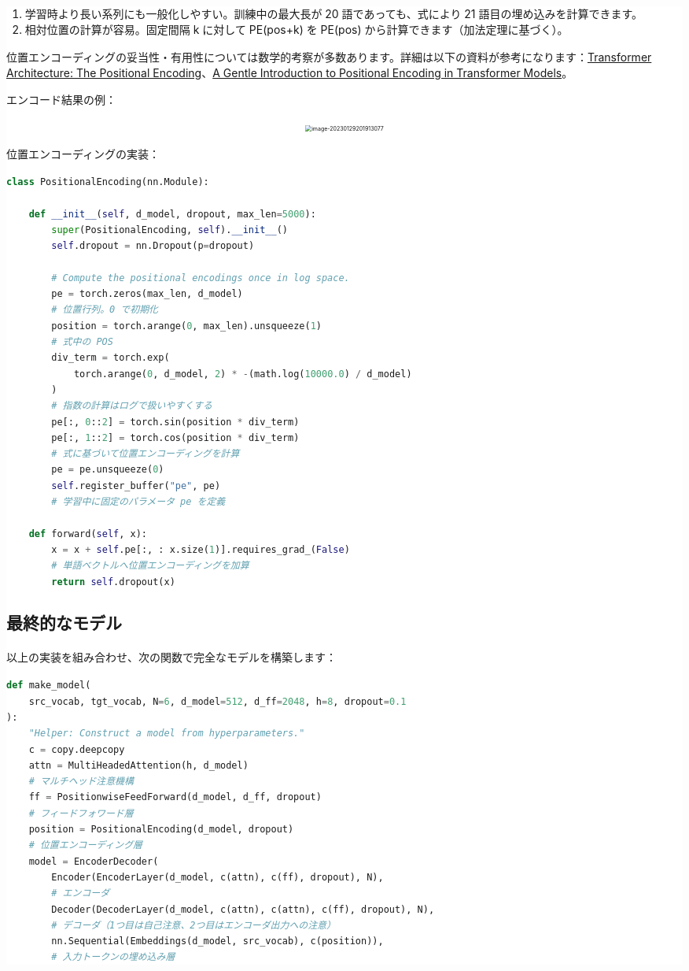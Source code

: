 1. 学習時より長い系列にも一般化しやすい。訓練中の最大長が 20 語であっても、式により 21 語目の埋め込みを計算できます。
2. 相対位置の計算が容易。固定間隔 k に対して PE(pos+k) を PE(pos) から計算できます（加法定理に基づく）。

位置エンコーディングの妥当性・有用性については数学的考察が多数あります。詳細は以下の資料が参考になります：[Transformer Architecture: The Positional Encoding](https://kazemnejad.com/blog/transformer_architecture_positional_encoding/)、[A Gentle Introduction to Positional Encoding in Transformer Models](https://machinelearningmastery.com/a-gentle-introduction-to-positional-encoding-in-transformer-models-part-1/)。

エンコード結果の例：

<div align=center><img src="./figures/transformer_position_embedding.png" alt="image-20230129201913077" style="zoom:50%;"/></div>

位置エンコーディングの実装：

```python
class PositionalEncoding(nn.Module):

    def __init__(self, d_model, dropout, max_len=5000):
        super(PositionalEncoding, self).__init__()
        self.dropout = nn.Dropout(p=dropout)

        # Compute the positional encodings once in log space.
        pe = torch.zeros(max_len, d_model)
        # 位置行列。0 で初期化
        position = torch.arange(0, max_len).unsqueeze(1)
        # 式中の POS
        div_term = torch.exp(
            torch.arange(0, d_model, 2) * -(math.log(10000.0) / d_model)
        )
        # 指数の計算はログで扱いやすくする
        pe[:, 0::2] = torch.sin(position * div_term)
        pe[:, 1::2] = torch.cos(position * div_term)
        # 式に基づいて位置エンコーディングを計算
        pe = pe.unsqueeze(0)
        self.register_buffer("pe", pe)
        # 学習中に固定のパラメータ pe を定義

    def forward(self, x):
        x = x + self.pe[:, : x.size(1)].requires_grad_(False)
        # 単語ベクトルへ位置エンコーディングを加算
        return self.dropout(x)
```

## 最終的なモデル

以上の実装を組み合わせ、次の関数で完全なモデルを構築します：

```python
def make_model(
    src_vocab, tgt_vocab, N=6, d_model=512, d_ff=2048, h=8, dropout=0.1
):
    "Helper: Construct a model from hyperparameters."
    c = copy.deepcopy
    attn = MultiHeadedAttention(h, d_model)
    # マルチヘッド注意機構
    ff = PositionwiseFeedForward(d_model, d_ff, dropout)
    # フィードフォワード層
    position = PositionalEncoding(d_model, dropout)
    # 位置エンコーディング層
    model = EncoderDecoder(
        Encoder(EncoderLayer(d_model, c(attn), c(ff), dropout), N),
        # エンコーダ
        Decoder(DecoderLayer(d_model, c(attn), c(attn), c(ff), dropout), N),
        # デコーダ（1つ目は自己注意、2つ目はエンコーダ出力への注意）
        nn.Sequential(Embeddings(d_model, src_vocab), c(position)),
        # 入力トークンの埋め込み層
```